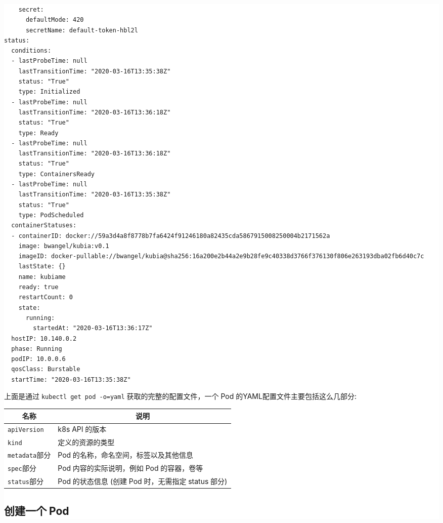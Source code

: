 ```
    secret:
      defaultMode: 420
      secretName: default-token-hbl2l
status:
  conditions:
  - lastProbeTime: null
    lastTransitionTime: "2020-03-16T13:35:38Z"
    status: "True"
    type: Initialized
  - lastProbeTime: null
    lastTransitionTime: "2020-03-16T13:36:18Z"
    status: "True"
    type: Ready
  - lastProbeTime: null
    lastTransitionTime: "2020-03-16T13:36:18Z"
    status: "True"
    type: ContainersReady
  - lastProbeTime: null
    lastTransitionTime: "2020-03-16T13:35:38Z"
    status: "True"
    type: PodScheduled
  containerStatuses:
  - containerID: docker://59a3d4a8f8778b7fa6424f91246180a82435cda5867915008250004b2171562a
    image: bwangel/kubia:v0.1
    imageID: docker-pullable://bwangel/kubia@sha256:16a200e2b44a2e9b28fe9c40338d3766f376130f806e263193dba02fb6d40c7c
    lastState: {}
    name: kubiame
    ready: true
    restartCount: 0
    state:
      running:
        startedAt: "2020-03-16T13:36:17Z"
  hostIP: 10.140.0.2
  phase: Running
  podIP: 10.0.0.6
  qosClass: Burstable
  startTime: "2020-03-16T13:35:38Z"
```

上面是通过 `kubectl get pod -o=yaml` 获取的完整的配置文件，一个 Pod 的YAML配置文件主要包括这么几部分:

名称|说明
---|---
`apiVersion`|k8s API 的版本
`kind`|定义的资源的类型
`metadata`部分| Pod 的名称，命名空间，标签以及其他信息
`spec`部分| Pod 内容的实际说明，例如 Pod 的容器，卷等
`status`部分| Pod 的状态信息 (创建 Pod 时，无需指定 status 部分)


## 创建一个 Pod
